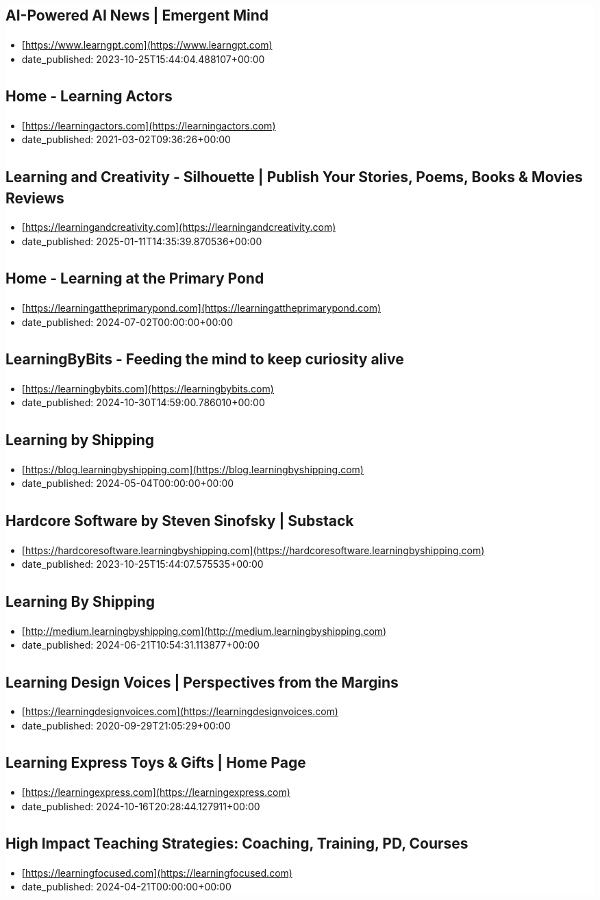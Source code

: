  ## AI-Powered AI News | Emergent Mind
 - [https://www.learngpt.com](https://www.learngpt.com)
 - date_published: 2023-10-25T15:44:04.488107+00:00

 ## Home - Learning Actors
 - [https://learningactors.com](https://learningactors.com)
 - date_published: 2021-03-02T09:36:26+00:00

 ## Learning and Creativity - Silhouette | Publish Your Stories, Poems, Books & Movies Reviews
 - [https://learningandcreativity.com](https://learningandcreativity.com)
 - date_published: 2025-01-11T14:35:39.870536+00:00

 ## Home - Learning at the Primary Pond
 - [https://learningattheprimarypond.com](https://learningattheprimarypond.com)
 - date_published: 2024-07-02T00:00:00+00:00

 ## LearningByBits - Feeding the mind to keep curiosity alive
 - [https://learningbybits.com](https://learningbybits.com)
 - date_published: 2024-10-30T14:59:00.786010+00:00

 ## Learning by Shipping
 - [https://blog.learningbyshipping.com](https://blog.learningbyshipping.com)
 - date_published: 2024-05-04T00:00:00+00:00

 ## Hardcore Software by Steven Sinofsky | Substack
 - [https://hardcoresoftware.learningbyshipping.com](https://hardcoresoftware.learningbyshipping.com)
 - date_published: 2023-10-25T15:44:07.575535+00:00

 ## Learning By Shipping
 - [http://medium.learningbyshipping.com](http://medium.learningbyshipping.com)
 - date_published: 2024-06-21T10:54:31.113877+00:00

 ## Learning Design Voices | Perspectives from the Margins
 - [https://learningdesignvoices.com](https://learningdesignvoices.com)
 - date_published: 2020-09-29T21:05:29+00:00

 ## Learning Express Toys & Gifts | Home Page
 - [https://learningexpress.com](https://learningexpress.com)
 - date_published: 2024-10-16T20:28:44.127911+00:00

 ## High Impact Teaching Strategies: Coaching, Training, PD, Courses
 - [https://learningfocused.com](https://learningfocused.com)
 - date_published: 2024-04-21T00:00:00+00:00
